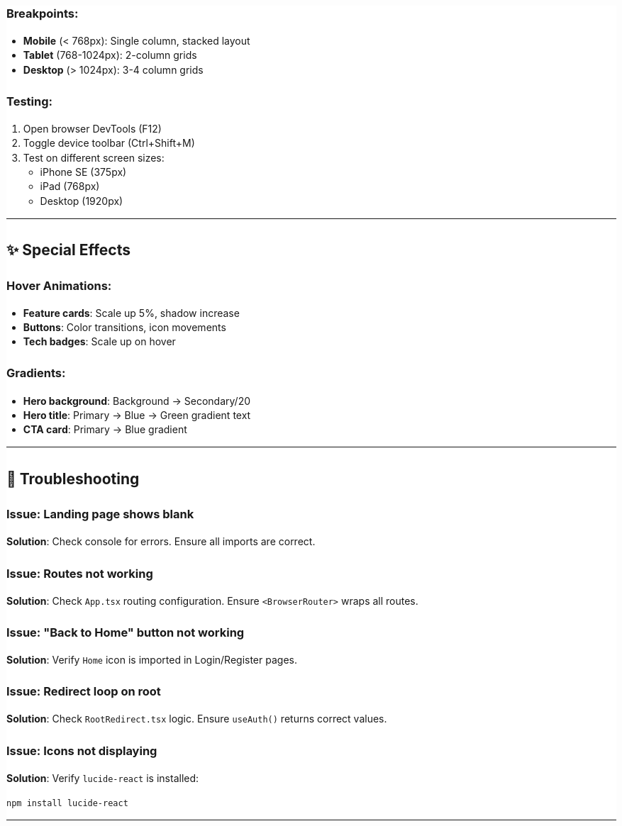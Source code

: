 ### Breakpoints:
- **Mobile** (< 768px): Single column, stacked layout
- **Tablet** (768-1024px): 2-column grids
- **Desktop** (> 1024px): 3-4 column grids

### Testing:
1. Open browser DevTools (F12)
2. Toggle device toolbar (Ctrl+Shift+M)
3. Test on different screen sizes:
   - iPhone SE (375px)
   - iPad (768px)
   - Desktop (1920px)

---

## ✨ Special Effects

### Hover Animations:
- **Feature cards**: Scale up 5%, shadow increase
- **Buttons**: Color transitions, icon movements
- **Tech badges**: Scale up on hover

### Gradients:
- **Hero background**: Background → Secondary/20
- **Hero title**: Primary → Blue → Green gradient text
- **CTA card**: Primary → Blue gradient

---

## 🐛 Troubleshooting

### Issue: Landing page shows blank
**Solution**: Check console for errors. Ensure all imports are correct.

### Issue: Routes not working
**Solution**: Check `App.tsx` routing configuration. Ensure `<BrowserRouter>` wraps all routes.

### Issue: "Back to Home" button not working
**Solution**: Verify `Home` icon is imported in Login/Register pages.

### Issue: Redirect loop on root
**Solution**: Check `RootRedirect.tsx` logic. Ensure `useAuth()` returns correct values.

### Issue: Icons not displaying
**Solution**: Verify `lucide-react` is installed:
```bash
npm install lucide-react
```

---